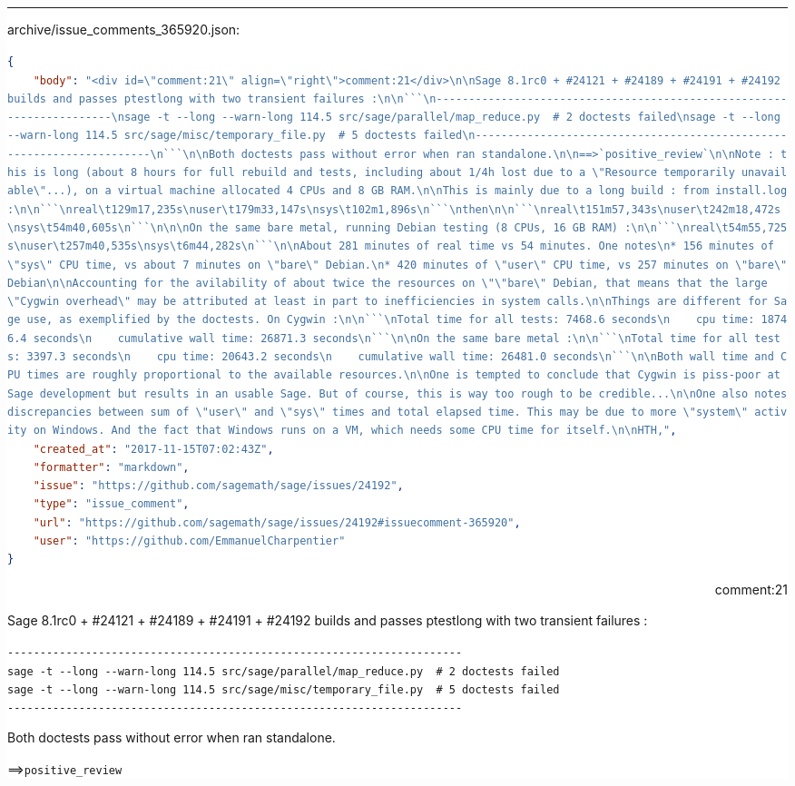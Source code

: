 
---

archive/issue_comments_365920.json:
```json
{
    "body": "<div id=\"comment:21\" align=\"right\">comment:21</div>\n\nSage 8.1rc0 + #24121 + #24189 + #24191 + #24192 builds and passes ptestlong with two transient failures :\n\n```\n----------------------------------------------------------------------\nsage -t --long --warn-long 114.5 src/sage/parallel/map_reduce.py  # 2 doctests failed\nsage -t --long --warn-long 114.5 src/sage/misc/temporary_file.py  # 5 doctests failed\n----------------------------------------------------------------------\n```\n\nBoth doctests pass without error when ran standalone.\n\n==>`positive_review`\n\nNote : this is long (about 8 hours for full rebuild and tests, including about 1/4h lost due to a \"Resource temporarily unavailable\"...), on a virtual machine allocated 4 CPUs and 8 GB RAM.\n\nThis is mainly due to a long build : from install.log :\n\n```\nreal\t129m17,235s\nuser\t179m33,147s\nsys\t102m1,896s\n```\nthen\n\n```\nreal\t151m57,343s\nuser\t242m18,472s\nsys\t54m40,605s\n```\n\n\nOn the same bare metal, running Debian testing (8 CPUs, 16 GB RAM) :\n\n```\nreal\t54m55,725s\nuser\t257m40,535s\nsys\t6m44,282s\n```\n\nAbout 281 minutes of real time vs 54 minutes. One notes\n* 156 minutes of \"sys\" CPU time, vs about 7 minutes on \"bare\" Debian.\n* 420 minutes of \"user\" CPU time, vs 257 minutes on \"bare\" Debian\n\nAccounting for the avilability of about twice the resources on \"\"bare\" Debian, that means that the large \"Cygwin overhead\" may be attributed at least in part to inefficiencies in system calls.\n\nThings are different for Sage use, as exemplified by the doctests. On Cygwin :\n\n```\nTotal time for all tests: 7468.6 seconds\n    cpu time: 18746.4 seconds\n    cumulative wall time: 26871.3 seconds\n```\n\nOn the same bare metal :\n\n```\nTotal time for all tests: 3397.3 seconds\n    cpu time: 20643.2 seconds\n    cumulative wall time: 26481.0 seconds\n```\n\nBoth wall time and CPU times are roughly proportional to the available resources.\n\nOne is tempted to conclude that Cygwin is piss-poor at Sage development but results in an usable Sage. But of course, this is way too rough to be credible...\n\nOne also notes discrepancies between sum of \"user\" and \"sys\" times and total elapsed time. This may be due to more \"system\" activity on Windows. And the fact that Windows runs on a VM, which needs some CPU time for itself.\n\nHTH,",
    "created_at": "2017-11-15T07:02:43Z",
    "formatter": "markdown",
    "issue": "https://github.com/sagemath/sage/issues/24192",
    "type": "issue_comment",
    "url": "https://github.com/sagemath/sage/issues/24192#issuecomment-365920",
    "user": "https://github.com/EmmanuelCharpentier"
}
```

<div id="comment:21" align="right">comment:21</div>

Sage 8.1rc0 + #24121 + #24189 + #24191 + #24192 builds and passes ptestlong with two transient failures :

```
----------------------------------------------------------------------
sage -t --long --warn-long 114.5 src/sage/parallel/map_reduce.py  # 2 doctests failed
sage -t --long --warn-long 114.5 src/sage/misc/temporary_file.py  # 5 doctests failed
----------------------------------------------------------------------
```

Both doctests pass without error when ran standalone.

==>`positive_review`
